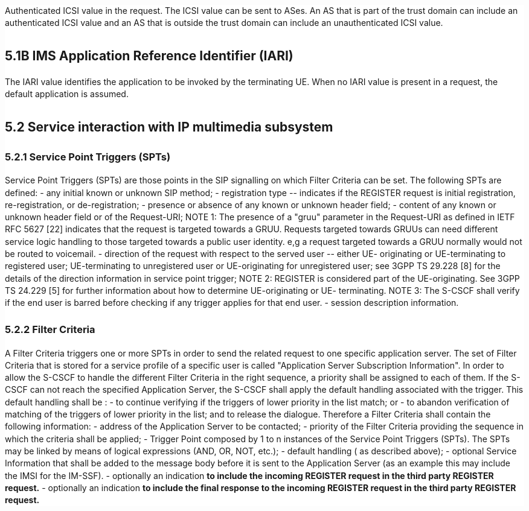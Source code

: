 Authenticated ICSI value in the request. The ICSI value can be sent to ASes.
An AS that is part of the trust domain can include an authenticated ICSI value
and an AS that is outside the trust domain can include an unauthenticated ICSI
value.
## 5.1B IMS Application Reference Identifier (IARI)
The IARI value identifies the application to be invoked by the terminating UE.
When no IARI value is present in a request, the default application is
assumed.
## 5.2 Service interaction with IP multimedia subsystem
### 5.2.1 Service Point Triggers (SPTs)
Service Point Triggers (SPTs) are those points in the SIP signalling on which
Filter Criteria can be set. The following SPTs are defined:
\- any initial known or unknown SIP method;
\- registration type -- indicates if the REGISTER request is initial
registration, re-registration, or de-registration;
\- presence or absence of any known or unknown header field;
\- content of any known or unknown header field or of the Request-URI;
NOTE 1: The presence of a \"gruu\" parameter in the Request-URI as defined in
IETF RFC 5627 [22] indicates that the request is targeted towards a GRUU.
Requests targeted towards GRUUs can need different service logic handling to
those targeted towards a public user identity. e,g a request targeted towards
a GRUU normally would not be routed to voicemail.
\- direction of the request with respect to the served user -- either UE-
originating or UE-terminating to registered user; UE-terminating to
unregistered user or UE-originating for unregistered user; see 3GPP TS 29.228
[8] for the details of the direction information in service point trigger;
NOTE 2: REGISTER is considered part of the UE-originating. See 3GPP TS 24.229
[5] for further information about how to determine UE-originating or UE-
terminating.
NOTE 3: The S-CSCF shall verify if the end user is barred before checking if
any trigger applies for that end user.
\- session description information.
### 5.2.2 Filter Criteria
A Filter Criteria triggers one or more SPTs in order to send the related
request to one specific application server. The set of Filter Criteria that is
stored for a service profile of a specific user is called \"Application Server
Subscription Information\". In order to allow the S-CSCF to handle the
different Filter Criteria in the right sequence, a priority shall be assigned
to each of them. If the S-CSCF can not reach the specified Application Server,
the S-CSCF shall apply the default handling associated with the trigger. This
default handling shall be :
\- to continue verifying if the triggers of lower priority in the list match;
or
\- to abandon verification of matching of the triggers of lower priority in
the list; and to release the dialogue.
Therefore a Filter Criteria shall contain the following information:
\- address of the Application Server to be contacted;
\- priority of the Filter Criteria providing the sequence in which the
criteria shall be applied;
\- Trigger Point composed by 1 to n instances of the Service Point Triggers
(SPTs). The SPTs may be linked by means of logical expressions (AND, OR, NOT,
etc.);
\- default handling ( as described above);
\- optional Service Information that shall be added to the message body before
it is sent to the Application Server (as an example this may include the IMSI
for the IM-SSF).
\- optionally an indication **to include the incoming REGISTER request in the
third party REGISTER request.**
\- optionally an indication **to include the final response to the incoming
REGISTER request in the third party REGISTER request.**